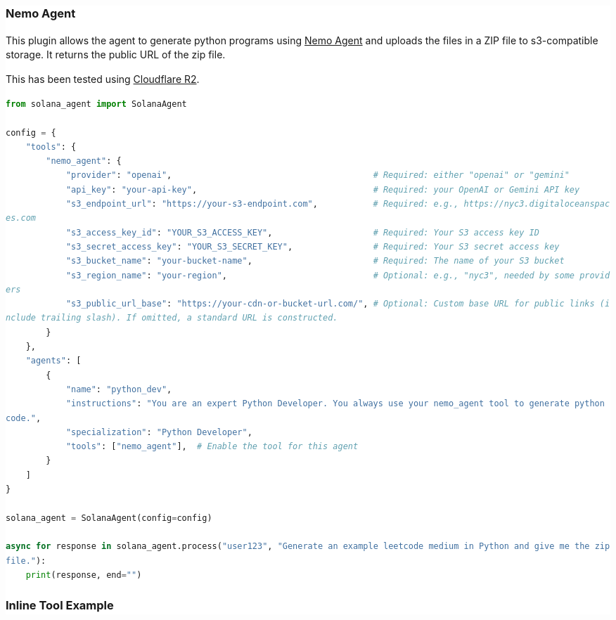 ### Nemo Agent

This plugin allows the agent to generate python programs using [Nemo Agent](https://nemo-agent.com) and uploads the files in a ZIP file to s3-compatible storage. It returns the public URL of the zip file.

This has been tested using [Cloudflare R2](https://developers.cloudflare.com/r2/).

```python
from solana_agent import SolanaAgent

config = {
    "tools": {
        "nemo_agent": {
            "provider": "openai",                                        # Required: either "openai" or "gemini"
            "api_key": "your-api-key",                                   # Required: your OpenAI or Gemini API key
            "s3_endpoint_url": "https://your-s3-endpoint.com",           # Required: e.g., https://nyc3.digitaloceanspaces.com
            "s3_access_key_id": "YOUR_S3_ACCESS_KEY",                    # Required: Your S3 access key ID
            "s3_secret_access_key": "YOUR_S3_SECRET_KEY",                # Required: Your S3 secret access key
            "s3_bucket_name": "your-bucket-name",                        # Required: The name of your S3 bucket
            "s3_region_name": "your-region",                             # Optional: e.g., "nyc3", needed by some providers
            "s3_public_url_base": "https://your-cdn-or-bucket-url.com/", # Optional: Custom base URL for public links (include trailing slash). If omitted, a standard URL is constructed.
        }
    },
    "agents": [
        {
            "name": "python_dev",
            "instructions": "You are an expert Python Developer. You always use your nemo_agent tool to generate python code.",
            "specialization": "Python Developer",
            "tools": ["nemo_agent"],  # Enable the tool for this agent
        }
    ]
}

solana_agent = SolanaAgent(config=config)

async for response in solana_agent.process("user123", "Generate an example leetcode medium in Python and give me the zip file."):
    print(response, end="")
```

### Inline Tool Example

